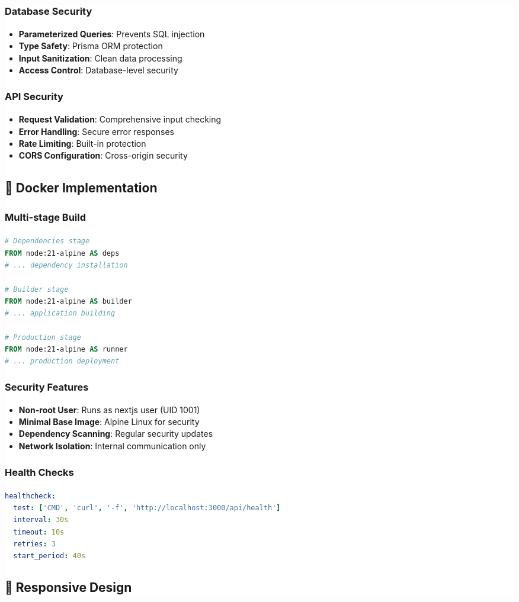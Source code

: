 ### Database Security

- **Parameterized Queries**: Prevents SQL injection
- **Type Safety**: Prisma ORM protection
- **Input Sanitization**: Clean data processing
- **Access Control**: Database-level security

### API Security

- **Request Validation**: Comprehensive input checking
- **Error Handling**: Secure error responses
- **Rate Limiting**: Built-in protection
- **CORS Configuration**: Cross-origin security

## 🐳 Docker Implementation

### Multi-stage Build

```dockerfile
# Dependencies stage
FROM node:21-alpine AS deps
# ... dependency installation

# Builder stage
FROM node:21-alpine AS builder
# ... application building

# Production stage
FROM node:21-alpine AS runner
# ... production deployment
```

### Security Features

- **Non-root User**: Runs as nextjs user (UID 1001)
- **Minimal Base Image**: Alpine Linux for security
- **Dependency Scanning**: Regular security updates
- **Network Isolation**: Internal communication only

### Health Checks

```yaml
healthcheck:
  test: ['CMD', 'curl', '-f', 'http://localhost:3000/api/health']
  interval: 30s
  timeout: 10s
  retries: 3
  start_period: 40s
```

## 📱 Responsive Design
